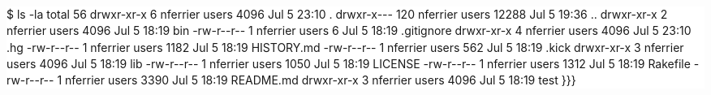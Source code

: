 $ ls -la
total 56
drwxr-xr-x   6 nferrier users  4096 Jul  5 23:10 .
drwxr-x--- 120 nferrier users 12288 Jul  5 19:36 ..
drwxr-xr-x   2 nferrier users  4096 Jul  5 18:19 bin
-rw-r--r--   1 nferrier users     6 Jul  5 18:19 .gitignore
drwxr-xr-x   4 nferrier users  4096 Jul  5 23:10 .hg
-rw-r--r--   1 nferrier users  1182 Jul  5 18:19 HISTORY.md
-rw-r--r--   1 nferrier users   562 Jul  5 18:19 .kick
drwxr-xr-x   3 nferrier users  4096 Jul  5 18:19 lib
-rw-r--r--   1 nferrier users  1050 Jul  5 18:19 LICENSE
-rw-r--r--   1 nferrier users  1312 Jul  5 18:19 Rakefile
-rw-r--r--   1 nferrier users  3390 Jul  5 18:19 README.md
drwxr-xr-x   3 nferrier users  4096 Jul  5 18:19 test
}}}

